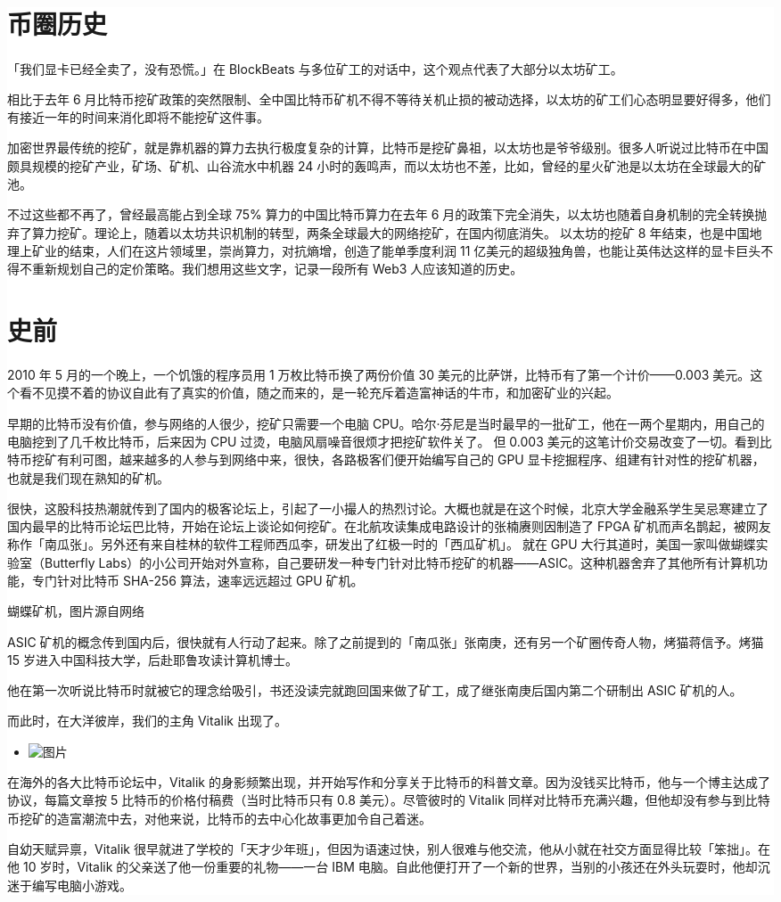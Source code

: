 # 币圈历史
「我们显卡已经全卖了，没有恐慌。」在 BlockBeats 与多位矿工的对话中，这个观点代表了大部分以太坊矿工。

相比于去年 6 月比特币挖矿政策的突然限制、全中国比特币矿机不得不等待关机止损的被动选择，以太坊的矿工们心态明显要好得多，他们有接近一年的时间来消化即将不能挖矿这件事。

加密世界最传统的挖矿，就是靠机器的算力去执行极度复杂的计算，比特币是挖矿鼻祖，以太坊也是爷爷级别。很多人听说过比特币在中国颇具规模的挖矿产业，矿场、矿机、山谷流水中机器 24 小时的轰鸣声，而以太坊也不差，比如，曾经的星火矿池是以太坊在全球最大的矿池。

不过这些都不再了，曾经最高能占到全球 75% 算力的中国比特币算力在去年 6 月的政策下完全消失，以太坊也随着自身机制的完全转换抛弃了算力挖矿。理论上，随着以太坊共识机制的转型，两条全球最大的网络挖矿，在国内彻底消失。
以太坊的挖矿 8 年结束，也是中国地理上矿业的结束，人们在这片领域里，崇尚算力，对抗熵增，创造了能单季度利润 11 亿美元的超级独角兽，也能让英伟达这样的显卡巨头不得不重新规划自己的定价策略。我们想用这些文字，记录一段所有 Web3 人应该知道的历史。



# 史前


2010 年 5 月的一个晚上，一个饥饿的程序员用 1 万枚比特币换了两份价值 30 美元的比萨饼，比特币有了第一个计价——0.003 美元。这个看不见摸不着的协议自此有了真实的价值，随之而来的，是一轮充斥着造富神话的牛市，和加密矿业的兴起。

早期的比特币没有价值，参与网络的人很少，挖矿只需要一个电脑 CPU。哈尔·芬尼是当时最早的一批矿工，他在一两个星期内，用自己的电脑挖到了几千枚比特币，后来因为 CPU 过烫，电脑风扇噪音很烦才把挖矿软件关了。
但 0.003 美元的这笔计价交易改变了一切。看到比特币挖矿有利可图，越来越多的人参与到网络中来，很快，各路极客们便开始编写自己的 GPU 显卡挖掘程序、组建有针对性的挖矿机器，也就是我们现在熟知的矿机。

很快，这股科技热潮就传到了国内的极客论坛上，引起了一小撮人的热烈讨论。大概也就是在这个时候，北京大学金融系学生吴忌寒建立了国内最早的比特币论坛巴比特，开始在论坛上谈论如何挖矿。在北航攻读集成电路设计的张楠赓则因制造了 FPGA 矿机而声名鹊起，被网友称作「南瓜张」。另外还有来自桂林的软件工程师西瓜李，研发出了红极一时的「西瓜矿机」。
就在 GPU 大行其道时，美国一家叫做蝴蝶实验室（Butterfly Labs）的小公司开始对外宣称，自己要研发一种专门针对比特币挖矿的机器——ASIC。这种机器舍弃了其他所有计算机功能，专门针对比特币 SHA-256 算法，速率远远超过 GPU 矿机。


蝴蝶矿机，图片源自网络


ASIC 矿机的概念传到国内后，很快就有人行动了起来。除了之前提到的「南瓜张」张南庚，还有另一个矿圈传奇人物，烤猫蒋信予。烤猫 15 岁进入中国科技大学，后赴耶鲁攻读计算机博士。

他在第一次听说比特币时就被它的理念给吸引，书还没读完就跑回国来做了矿工，成了继张南庚后国内第二个研制出 ASIC 矿机的人。


而此时，在大洋彼岸，我们的主角 Vitalik 出现了。


* ![图片](https://user-images.githubusercontent.com/79394963/190418250-04d80a77-9980-4d53-ae0f-5fd638ea1531.png)


在海外的各大比特币论坛中，Vitalik 的身影频繁出现，并开始写作和分享关于比特币的科普文章。因为没钱买比特币，他与一个博主达成了协议，每篇文章按 5 比特币的价格付稿费（当时比特币只有 0.8 美元）。尽管彼时的 Vitalik 同样对比特币充满兴趣，但他却没有参与到比特币挖矿的造富潮流中去，对他来说，比特币的去中心化故事更加令自己着迷。







自幼天赋异禀，Vitalik 很早就进了学校的「天才少年班」，但因为语速过快，别人很难与他交流，他从小就在社交方面显得比较「笨拙」。在他 10 岁时，Vitalik 的父亲送了他一份重要的礼物——一台 IBM 电脑。自此他便打开了一个新的世界，当别的小孩还在外头玩耍时，他却沉迷于编写电脑小游戏。



